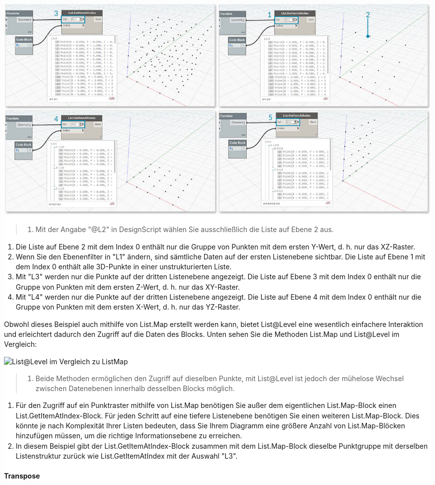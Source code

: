 ![List@Level](../.gitbook/assets/ListAtLevel-03.jpg)

> 1. Mit der Angabe "@L2" in DesignScript wählen Sie ausschließlich die Liste auf Ebene 2 aus.

1. Die Liste auf Ebene 2 mit dem Index 0 enthält nur die Gruppe von Punkten mit dem ersten Y-Wert, d. h. nur das XZ-Raster.
2. Wenn Sie den Ebenenfilter in "L1" ändern, sind sämtliche Daten auf der ersten Listenebene sichtbar. Die Liste auf Ebene 1 mit dem Index 0 enthält alle 3D-Punkte in einer unstrukturierten Liste.
3. Mit "L3" werden nur die Punkte auf der dritten Listenebene angezeigt. Die Liste auf Ebene 3 mit dem Index 0 enthält nur die Gruppe von Punkten mit dem ersten Z-Wert, d. h. nur das XY-Raster.
4. Mit "L4" werden nur die Punkte auf der dritten Listenebene angezeigt. Die Liste auf Ebene 4 mit dem Index 0 enthält nur die Gruppe von Punkten mit dem ersten X-Wert, d. h. nur das YZ-Raster.

Obwohl dieses Beispiel auch mithilfe von List.Map erstellt werden kann, bietet List@Level eine wesentlich einfachere Interaktion und erleichtert dadurch den Zugriff auf die Daten des Blocks. Unten sehen Sie die Methoden List.Map und List@Level im Vergleich:

![List@Level im Vergleich zu ListMap](../.gitbook/assets/listAtLevel\_comparison.jpg)

> 1. Beide Methoden ermöglichen den Zugriff auf dieselben Punkte, mit List@Level ist jedoch der mühelose Wechsel zwischen Datenebenen innerhalb desselben Blocks möglich.

1. Für den Zugriff auf ein Punktraster mithilfe von List.Map benötigen Sie außer dem eigentlichen List.Map-Block einen List.GetItemAtIndex-Block. Für jeden Schritt auf eine tiefere Listenebene benötigen Sie einen weiteren List.Map-Block. Dies könnte je nach Komplexität Ihrer Listen bedeuten, dass Sie Ihrem Diagramm eine größere Anzahl von List.Map-Blöcken hinzufügen müssen, um die richtige Informationsebene zu erreichen.
2. In diesem Beispiel gibt der List.GetItemAtIndex-Block zusammen mit dem List.Map-Block dieselbe Punktgruppe mit derselben Listenstruktur zurück wie List.GetItemAtIndex mit der Auswahl "L3".

#### Transpose
